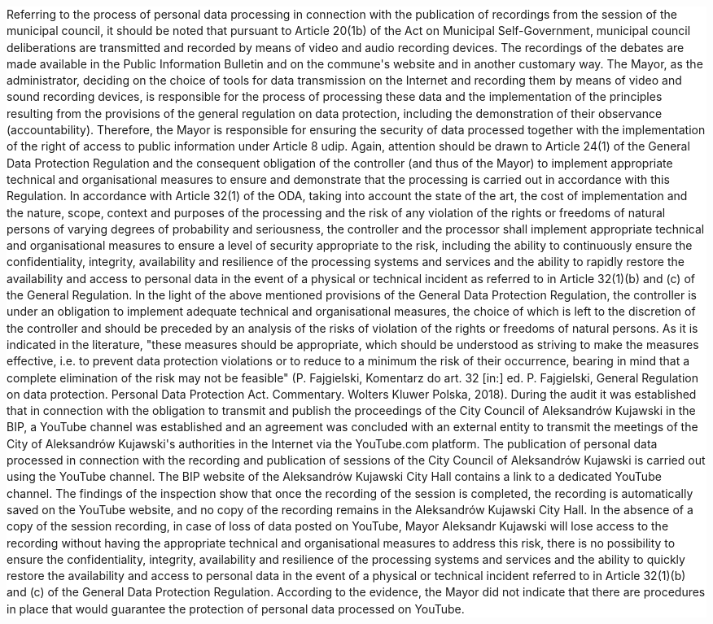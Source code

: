 Referring to the process of personal data processing in connection with the publication of recordings from the session of the municipal council, it should be noted that pursuant to Article 20(1b) of the Act on Municipal Self-Government, municipal council deliberations are transmitted and recorded by means of video and audio recording devices. The recordings of the debates are made available in the Public Information Bulletin and on the commune's website and in another customary way. The Mayor, as the administrator, deciding on the choice of tools for data transmission on the Internet and recording them by means of video and sound recording devices, is responsible for the process of processing these data and the implementation of the principles resulting from the provisions of the general regulation on data protection, including the demonstration of their observance (accountability). Therefore, the Mayor is responsible for ensuring the security of data processed together with the implementation of the right of access to public information under Article 8 udip. Again, attention should be drawn to Article 24(1) of the General Data Protection Regulation and the consequent obligation of the controller (and thus of the Mayor) to implement appropriate technical and organisational measures to ensure and demonstrate that the processing is carried out in accordance with this Regulation. In accordance with Article 32(1) of the ODA, taking into account the state of the art, the cost of implementation and the nature, scope, context and purposes of the processing and the risk of any violation of the rights or freedoms of natural persons of varying degrees of probability and seriousness, the controller and the processor shall implement appropriate technical and organisational measures to ensure a level of security appropriate to the risk, including the ability to continuously ensure the confidentiality, integrity, availability and resilience of the processing systems and services and the ability to rapidly restore the availability and access to personal data in the event of a physical or technical incident as referred to in Article 32(1)(b) and (c) of the General Regulation.
In the light of the above mentioned provisions of the General Data Protection Regulation, the controller is under an obligation to implement adequate technical and organisational measures, the choice of which is left to the discretion of the controller and should be preceded by an analysis of the risks of violation of the rights or freedoms of natural persons. As it is indicated in the literature, "these measures should be appropriate, which should be understood as striving to make the measures effective, i.e. to prevent data protection violations or to reduce to a minimum the risk of their occurrence, bearing in mind that a complete elimination of the risk may not be feasible" (P. Fajgielski, Komentarz do art. 32 \[in:\] ed. P. Fajgielski, General Regulation on data protection. Personal Data Protection Act. Commentary. Wolters Kluwer Polska, 2018).
During the audit it was established that in connection with the obligation to transmit and publish the proceedings of the City Council of Aleksandrów Kujawski in the BIP, a YouTube channel was established and an agreement was concluded with an external entity to transmit the meetings of the City of Aleksandrów Kujawski's authorities in the Internet via the YouTube.com platform. The publication of personal data processed in connection with the recording and publication of sessions of the City Council of Aleksandrów Kujawski is carried out using the YouTube channel. The BIP website of the Aleksandrów Kujawski City Hall contains a link to a dedicated YouTube channel. The findings of the inspection show that once the recording of the session is completed, the recording is automatically saved on the YouTube website, and no copy of the recording remains in the Aleksandrów Kujawski City Hall. In the absence of a copy of the session recording, in case of loss of data posted on YouTube, Mayor Aleksandr Kujawski will lose access to the recording without having the appropriate technical and organisational measures to address this risk, there is no possibility to ensure the confidentiality, integrity, availability and resilience of the processing systems and services and the ability to quickly restore the availability and access to personal data in the event of a physical or technical incident referred to in Article 32(1)(b) and (c) of the General Data Protection Regulation. According to the evidence, the Mayor did not indicate that there are procedures in place that would guarantee the protection of personal data processed on YouTube.